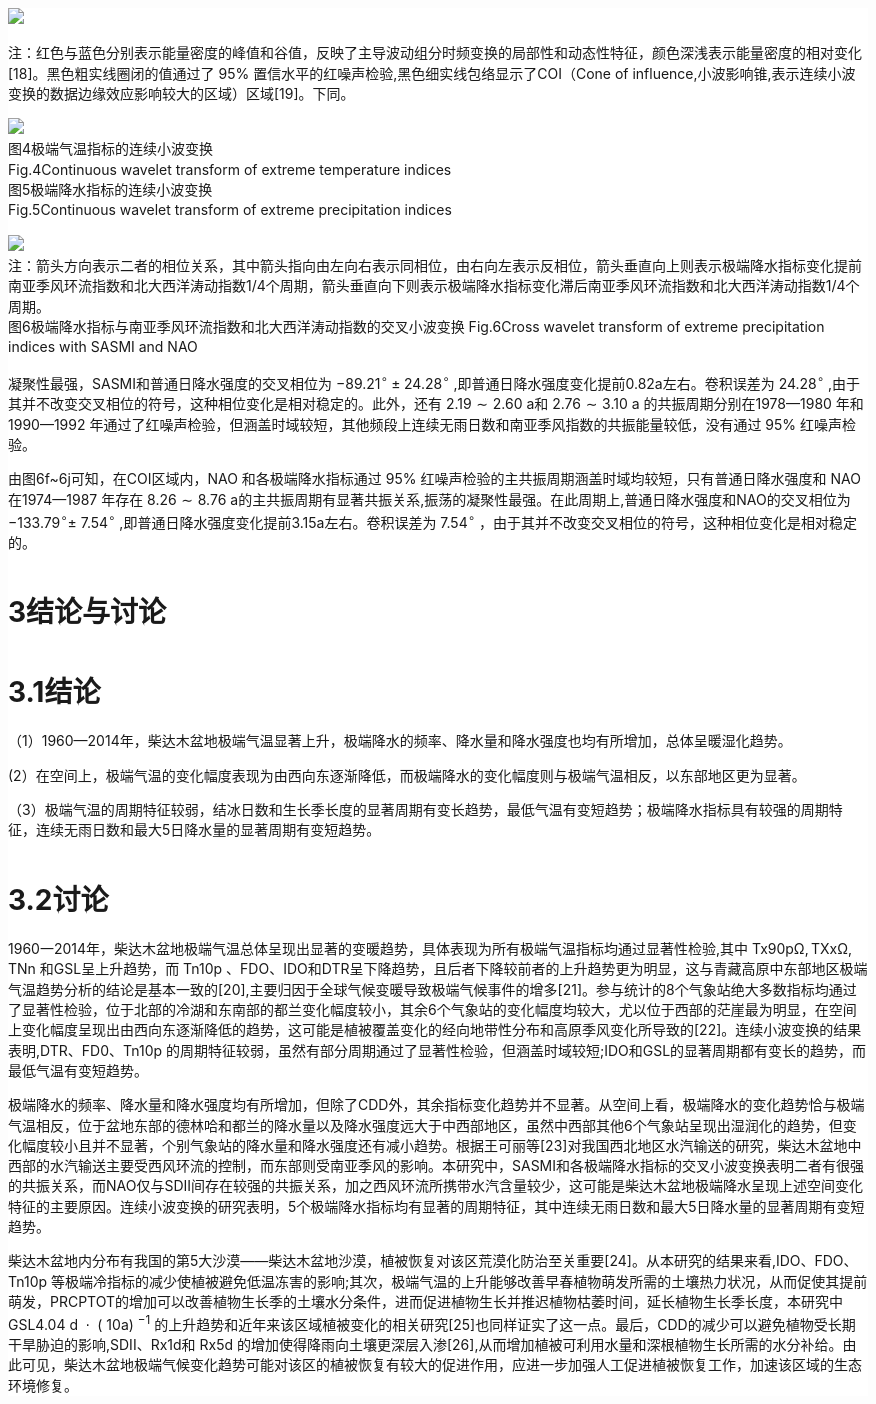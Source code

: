 ![](images/69996dc255395051f22824e2ae1f6e5129f5e4b000cae69ed39510479e20e29d.jpg)

注：红色与蓝色分别表示能量密度的峰值和谷值，反映了主导波动组分时频变换的局部性和动态性特征，颜色深浅表示能量密度的相对变化[18]。黑色粗实线圈闭的值通过了 $9 5 \%$ 置信水平的红噪声检验,黑色细实线包络显示了COI（Cone of influence,小波影响锥,表示连续小波变换的数据边缘效应影响较大的区域）区域[19]。下同。

![](images/c6468791f179ba7a3f178f28309553b76dabc2095ad4538cf5d5be459555e6d7.jpg)  
图4极端气温指标的连续小波变换  
Fig.4Continuous wavelet transform of extreme temperature indices   
图5极端降水指标的连续小波变换  
Fig.5Continuous wavelet transform of extreme precipitation indices

![](images/bd172f568b7857478ff6166732effa6ec7728705a90411053b3869043a359528.jpg)  
注：箭头方向表示二者的相位关系，其中箭头指向由左向右表示同相位，由右向左表示反相位，箭头垂直向上则表示极端降水指标变化提前南亚季风环流指数和北大西洋涛动指数1/4个周期，箭头垂直向下则表示极端降水指标变化滞后南亚季风环流指数和北大西洋涛动指数1/4个周期。  
图6极端降水指标与南亚季风环流指数和北大西洋涛动指数的交叉小波变换 Fig.6Cross wavelet transform of extreme precipitation indices with SASMI and NAO

凝聚性最强，SASMI和普通日降水强度的交叉相位为 $- 8 9 . 2 1 ^ { \circ } \pm 2 4 . 2 8 ^ { \circ }$ ,即普通日降水强度变化提前0.82a左右。卷积误差为 $2 4 . 2 8 ^ { \circ }$ ,由于其并不改变交叉相位的符号，这种相位变化是相对稳定的。此外，还有 $2 . 1 9 \sim 2 . 6 0$ a和 $2 . 7 6 \sim 3 . 1 0$ a 的共振周期分别在1978—1980 年和1990—1992 年通过了红噪声检验，但涵盖时域较短，其他频段上连续无雨日数和南亚季风指数的共振能量较低，没有通过 $9 5 \%$ 红噪声检验。

由图6f\~6j可知，在COI区域内，NAO 和各极端降水指标通过 $9 5 \%$ 红噪声检验的主共振周期涵盖时域均较短，只有普通日降水强度和 NAO 在1974—1987 年存在 $8 . 2 6 \sim 8 . 7 6$ a的主共振周期有显著共振关系,振荡的凝聚性最强。在此周期上,普通日降水强度和NAO的交叉相位为 $- 1 3 3 . 7 9 ^ { \circ } \pm$ $7 . 5 4 ^ { \circ }$ ,即普通日降水强度变化提前3.15a左右。卷积误差为 $7 . 5 4 ^ { \circ }$ ，由于其并不改变交叉相位的符号，这种相位变化是相对稳定的。

# 3结论与讨论

# 3.1结论

（1）1960—2014年，柴达木盆地极端气温显著上升，极端降水的频率、降水量和降水强度也均有所增加，总体呈暖湿化趋势。

(2）在空间上，极端气温的变化幅度表现为由西向东逐渐降低，而极端降水的变化幅度则与极端气温相反，以东部地区更为显著。

（3）极端气温的周期特征较弱，结冰日数和生长季长度的显著周期有变长趋势，最低气温有变短趋势；极端降水指标具有较强的周期特征，连续无雨日数和最大5日降水量的显著周期有变短趋势。

# 3.2讨论

1960一2014年，柴达木盆地极端气温总体呈现出显著的变暖趋势，具体表现为所有极端气温指标均通过显著性检验,其中 $\mathrm { T x 9 0 p \Omega , T X x \Omega , T N n }$ 和GSL呈上升趋势，而 $\mathrm { T n 1 0 p }$ 、FDO、IDO和DTR呈下降趋势，且后者下降较前者的上升趋势更为明显，这与青藏高原中东部地区极端气温趋势分析的结论是基本一致的[20],主要归因于全球气候变暖导致极端气候事件的增多[21]。参与统计的8个气象站绝大多数指标均通过了显著性检验，位于北部的冷湖和东南部的都兰变化幅度较小，其余6个气象站的变化幅度均较大，尤以位于西部的茫崖最为明显，在空间上变化幅度呈现出由西向东逐渐降低的趋势，这可能是植被覆盖变化的经向地带性分布和高原季风变化所导致的[22]。连续小波变换的结果表明,DTR、FD0、$\mathrm { T n } 1 0 \mathrm { p }$ 的周期特征较弱，虽然有部分周期通过了显著性检验，但涵盖时域较短;IDO和GSL的显著周期都有变长的趋势，而最低气温有变短趋势。

极端降水的频率、降水量和降水强度均有所增加，但除了CDD外，其余指标变化趋势并不显著。从空间上看，极端降水的变化趋势恰与极端气温相反，位于盆地东部的德林哈和都兰的降水量以及降水强度远大于中西部地区，虽然中西部其他6个气象站呈现出湿润化的趋势，但变化幅度较小且并不显著，个别气象站的降水量和降水强度还有减小趋势。根据王可丽等[23]对我国西北地区水汽输送的研究，柴达木盆地中西部的水汽输送主要受西风环流的控制，而东部则受南亚季风的影响。本研究中，SASMI和各极端降水指标的交叉小波变换表明二者有很强的共振关系，而NAO仅与SDII间存在较强的共振关系，加之西风环流所携带水汽含量较少，这可能是柴达木盆地极端降水呈现上述空间变化特征的主要原因。连续小波变换的研究表明，5个极端降水指标均有显著的周期特征，其中连续无雨日数和最大5日降水量的显著周期有变短趋势。

柴达木盆地内分布有我国的第5大沙漠——柴达木盆地沙漠，植被恢复对该区荒漠化防治至关重要[24]。从本研究的结果来看,IDO、FDO、 $\mathrm { T n } 1 0 \mathrm { p }$ 等极端冷指标的减少使植被避免低温冻害的影响;其次，极端气温的上升能够改善早春植物萌发所需的土壤热力状况，从而促使其提前萌发，PRCPTOT的增加可以改善植物生长季的土壤水分条件，进而促进植物生长并推迟植物枯萎时间，延长植物生长季长度，本研究中 $\mathrm { G S L } 4 . 0 4 \mathrm { ~ d ~ } \cdot \mathrm { ~ ( ~ } 1 0 \mathrm { a ) ~ } ^ { - 1 }$ 的上升趋势和近年来该区域植被变化的相关研究[25]也同样证实了这一点。最后，CDD的减少可以避免植物受长期干旱胁迫的影响,SDII、Rx1d和 $\mathrm { R x } 5 \mathrm { d }$ 的增加使得降雨向土壤更深层入渗[26],从而增加植被可利用水量和深根植物生长所需的水分补给。由此可见，柴达木盆地极端气候变化趋势可能对该区的植被恢复有较大的促进作用，应进一步加强人工促进植被恢复工作，加速该区域的生态环境修复。
